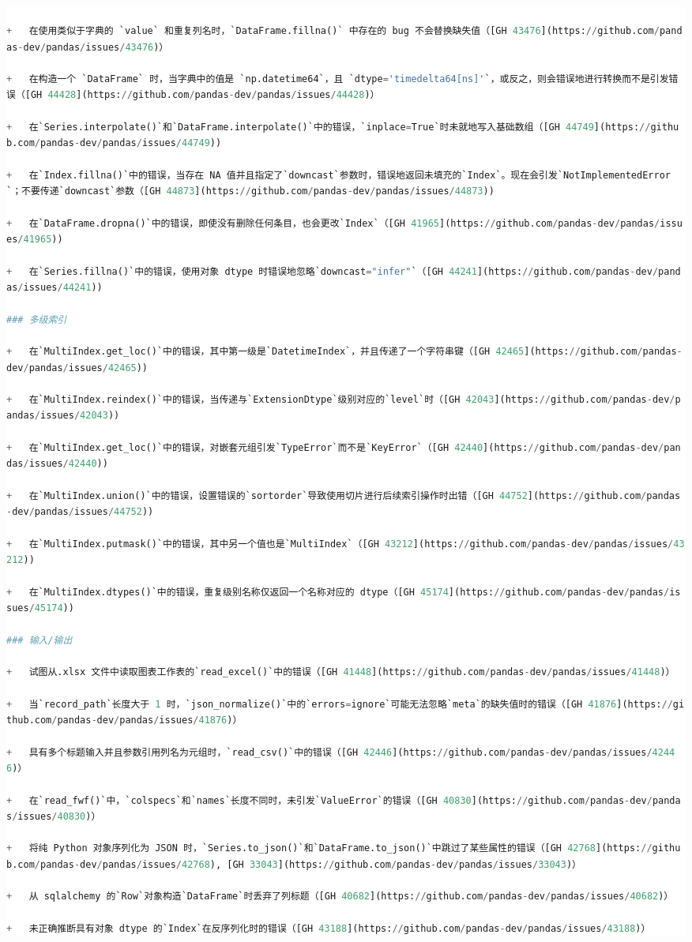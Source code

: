 ```py

+   在使用类似于字典的 `value` 和重复列名时，`DataFrame.fillna()` 中存在的 bug 不会替换缺失值（[GH 43476](https://github.com/pandas-dev/pandas/issues/43476)）

+   在构造一个 `DataFrame` 时，当字典中的值是 `np.datetime64`，且 `dtype='timedelta64[ns]'`，或反之，则会错误地进行转换而不是引发错误（[GH 44428](https://github.com/pandas-dev/pandas/issues/44428)）

+   在`Series.interpolate()`和`DataFrame.interpolate()`中的错误，`inplace=True`时未就地写入基础数组（[GH 44749](https://github.com/pandas-dev/pandas/issues/44749))

+   在`Index.fillna()`中的错误，当存在 NA 值并且指定了`downcast`参数时，错误地返回未填充的`Index`。现在会引发`NotImplementedError`；不要传递`downcast`参数（[GH 44873](https://github.com/pandas-dev/pandas/issues/44873))

+   在`DataFrame.dropna()`中的错误，即使没有删除任何条目，也会更改`Index`（[GH 41965](https://github.com/pandas-dev/pandas/issues/41965))

+   在`Series.fillna()`中的错误，使用对象 dtype 时错误地忽略`downcast="infer"`（[GH 44241](https://github.com/pandas-dev/pandas/issues/44241))

### 多级索引

+   在`MultiIndex.get_loc()`中的错误，其中第一级是`DatetimeIndex`，并且传递了一个字符串键（[GH 42465](https://github.com/pandas-dev/pandas/issues/42465))

+   在`MultiIndex.reindex()`中的错误，当传递与`ExtensionDtype`级别对应的`level`时（[GH 42043](https://github.com/pandas-dev/pandas/issues/42043))

+   在`MultiIndex.get_loc()`中的错误，对嵌套元组引发`TypeError`而不是`KeyError`（[GH 42440](https://github.com/pandas-dev/pandas/issues/42440))

+   在`MultiIndex.union()`中的错误，设置错误的`sortorder`导致使用切片进行后续索引操作时出错（[GH 44752](https://github.com/pandas-dev/pandas/issues/44752))

+   在`MultiIndex.putmask()`中的错误，其中另一个值也是`MultiIndex`（[GH 43212](https://github.com/pandas-dev/pandas/issues/43212))

+   在`MultiIndex.dtypes()`中的错误，重复级别名称仅返回一个名称对应的 dtype（[GH 45174](https://github.com/pandas-dev/pandas/issues/45174))

### 输入/输出

+   试图从.xlsx 文件中读取图表工作表的`read_excel()`中的错误（[GH 41448](https://github.com/pandas-dev/pandas/issues/41448)）

+   当`record_path`长度大于 1 时，`json_normalize()`中的`errors=ignore`可能无法忽略`meta`的缺失值时的错误（[GH 41876](https://github.com/pandas-dev/pandas/issues/41876)）

+   具有多个标题输入并且参数引用列名为元组时，`read_csv()`中的错误（[GH 42446](https://github.com/pandas-dev/pandas/issues/42446)）

+   在`read_fwf()`中，`colspecs`和`names`长度不同时，未引发`ValueError`的错误（[GH 40830](https://github.com/pandas-dev/pandas/issues/40830)）

+   将纯 Python 对象序列化为 JSON 时，`Series.to_json()`和`DataFrame.to_json()`中跳过了某些属性的错误（[GH 42768](https://github.com/pandas-dev/pandas/issues/42768), [GH 33043](https://github.com/pandas-dev/pandas/issues/33043)）

+   从 sqlalchemy 的`Row`对象构造`DataFrame`时丢弃了列标题（[GH 40682](https://github.com/pandas-dev/pandas/issues/40682)）

+   未正确推断具有对象 dtype 的`Index`在反序列化时的错误（[GH 43188](https://github.com/pandas-dev/pandas/issues/43188)）

```